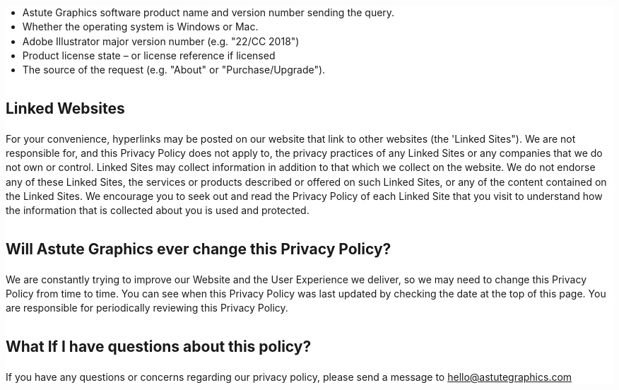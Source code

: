   * Astute Graphics software product name and version number sending the query.
  * Whether the operating system is Windows or Mac.
  * Adobe Illustrator major version number (e.g. "22/CC 2018")
  * Product license state – or license reference if licensed
  * The source of the request (e.g. "About" or "Purchase/Upgrade").



## Linked Websites

For your convenience, hyperlinks may be posted on our website that link to other websites (the 'Linked Sites"). We are not responsible for, and this Privacy Policy does not apply to, the privacy practices of any Linked Sites or any companies that we do not own or control. Linked Sites may collect information in addition to that which we collect on the website. We do not endorse any of these Linked Sites, the services or products described or offered on such Linked Sites, or any of the content contained on the Linked Sites. We encourage you to seek out and read the Privacy Policy of each Linked Site that you visit to understand how the information that is collected about you is used and protected.

## Will Astute Graphics ever change this Privacy Policy?

We are constantly trying to improve our Website and the User Experience we deliver, so we may need to change this Privacy Policy from time to time. You can see when this Privacy Policy was last updated by checking the date at the top of this page. You are responsible for periodically reviewing this Privacy Policy.

## What If I have questions about this policy?

If you have any questions or concerns regarding our privacy policy, please send a message to [hello@astutegraphics.com](mailto:hello@astutegraphics.com)
